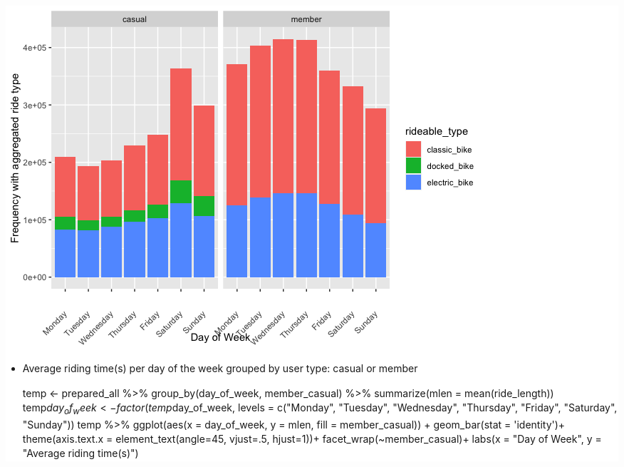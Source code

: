 ![](/assets/img/data%20analyzing%20-%20count%20of%20rides%20per%20day%20of%20the%20week%20grouped%20by%20user%20type:%20casual%20or%20member-1.png)

-   Average riding time(s) per day of the week grouped by user type:
    casual or member



    temp <- prepared_all %>%
      group_by(day_of_week, member_casual) %>%
      summarize(mlen = mean(ride_length))
    temp$day_of_week <- factor(temp$day_of_week, levels = c("Monday", "Tuesday", "Wednesday", "Thursday", "Friday", "Saturday", "Sunday"))
    temp %>% ggplot(aes(x = day_of_week, y = mlen, fill = member_casual)) +
      geom_bar(stat = 'identity')+
      theme(axis.text.x = element_text(angle=45, vjust=.5, hjust=1))+
      facet_wrap(~member_casual)+
        labs(x = "Day of Week",
           y = "Average riding time(s)")
